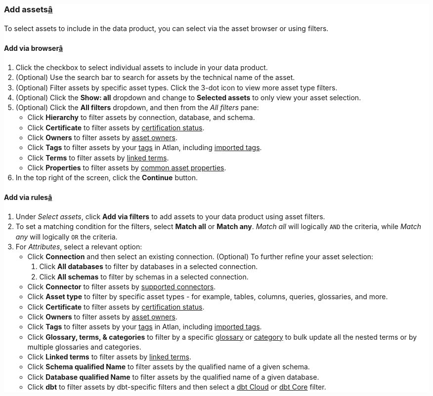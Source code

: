 ### Add assets[â](#add-assets "Direct link to Add assets")

To select assets to include in the data product, you can select via the asset browser or using filters.

#### Add via browser[â](#add-via-browser "Direct link to Add via browser")

1. Click the checkbox to select individual assets to include in your data product.
2. (Optional) Use the search bar to search for assets by the technical name of the asset.
3. (Optional) Filter assets by specific asset types. Click the 3\-dot icon to view more asset type filters.
4. (Optional) Click the **Show: all** dropdown and change to **Selected assets** to only view your asset selection.
5. (Optional) Click the **All filters** dropdown, and then from the *All filters* pane:
    * Click **Hierarchy** to filter assets by connection, database, and schema.
    * Click **Certificate** to filter assets by [certification status](/product/capabilities/discovery/how-tos/add-certificates).
    * Click **Owners** to filter assets by [asset owners](/product/capabilities/discovery/how-tos/add-owners).
    * Click **Tags** to filter assets by your [tags](/product/capabilities/governance/tags/concepts/what-are-tags) in Atlan, including [imported tags](/product/capabilities/governance/tags/how-tos/attach-a-tag).
    * Click **Terms** to filter assets by [linked terms](/product/capabilities/governance/glossary/how-tos/link-terms-to-assets).
    * Click **Properties** to filter assets by [common asset properties](/product/capabilities/discovery/how-tos/use-the-filters-menu).
6. In the top right of the screen, click the **Continue** button.

#### Add via rules[â](#add-via-rules "Direct link to Add via rules")

1. Under *Select assets*, click **Add via filters** to add assets to your data product using asset filters.
2. To set a matching condition for the filters, select **Match all** or **Match any**. *Match all* will logically `AND` the criteria, while *Match any* will logically `OR` the criteria.
3. For *Attributes*, select a relevant option:
    * Click **Connection** and then select an existing connection. (Optional) To further refine your asset selection:
        1. Click **All databases** to filter by databases in a selected connection.
        2. Click **All schemas** to filter by schemas in a selected connection.
    * Click **Connector** to filter assets by [supported connectors](/product/connections/references/supported-sources).
    * Click **Asset type** to filter by specific asset types \- for example, tables, columns, queries, glossaries, and more.
    * Click **Certificate** to filter assets by [certification status](/product/capabilities/discovery/how-tos/add-certificates).
    * Click **Owners** to filter assets by [asset owners](/product/capabilities/discovery/how-tos/add-owners).
    * Click **Tags** to filter assets by your [tags](/product/capabilities/governance/tags/concepts/what-are-tags) in Atlan, including [imported tags](/product/capabilities/governance/tags/how-tos/attach-a-tag).
    * Click **Glossary, terms, \& categories** to filter by a specific [glossary](/product/capabilities/governance/glossary/how-tos/set-up-glossaries) or [category](/product/capabilities/governance/glossary/concepts/what-is-a-glossary#category) to bulk update all the nested terms or by multiple glossaries and categories.
    * Click **Linked terms** to filter assets by [linked terms](/product/capabilities/governance/glossary/how-tos/link-terms-to-assets).
    * Click **Schema qualified Name** to filter assets by the qualified name of a given schema.
    * Click **Database qualified Name** to filter assets by the qualified name of a given database.
    * Click **dbt** to filter assets by dbt\-specific filters and then select a [dbt Cloud](/apps/connectors/etl-tools/dbt/references/what-does-atlan-crawl-from-dbt-cloud) or [dbt Core](/apps/connectors/etl-tools/dbt/references/what-does-atlan-crawl-from-dbt-core) filter.